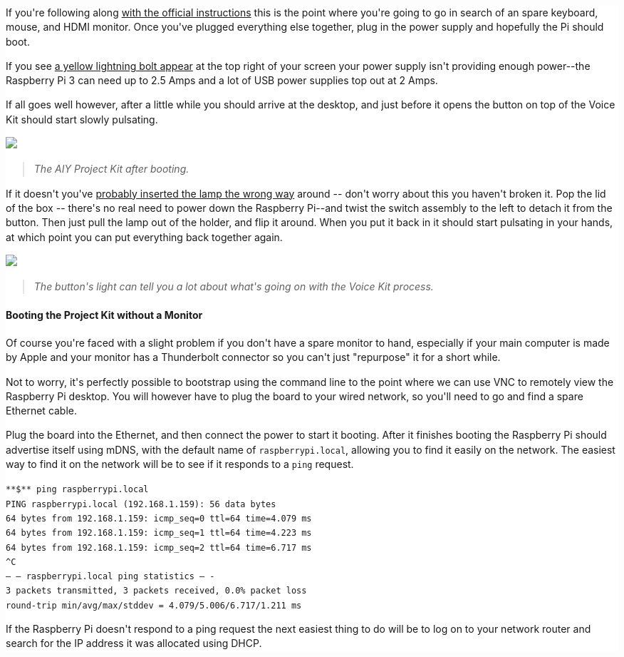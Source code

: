 If you're following along [with the official instructions](https://aiyprojects.withgoogle.com/voice/#assembly-guide-5-connect-and-boot-the-device) this is the point where you're going to go in search of an spare keyboard, mouse, and HDMI monitor. Once you've plugged everything else together, plug in the power supply and hopefully the Pi should boot.

If you see [a yellow lightning bolt appear](https://www.raspberrypi.org/magpi/power-supply/) at the top right of your screen your power supply isn't providing enough power--the Raspberry Pi 3 can need up to 2.5 Amps and a lot of USB power supplies top out at 2 Amps.

If all goes well however, after a little while you should arrive at the desktop, and just before it opens the button on top of the Voice Kit should start slowly pulsating.

![](https://cdn-images-1.medium.com/max/1600/1*7I9LWs7eow15q7las20KGg.gif)

> _The AIY Project Kit after booting._

If it doesn't you've [probably inserted the lamp the wrong way](https://aiyprojects.withgoogle.com/voice/#assembly-guide-7-appendix) around -- don't worry about this you haven't broken it. Pop the lid of the box -- there's no real need to power down the Raspberry Pi--and twist the switch assembly to the left to detach it from the button. Then just pull the lamp out of the holder, and flip it around. When you put it back in it should start pulsating in your hands, at which point you can put everything back together again.

![](https://cdn-images-1.medium.com/max/1600/1*rTcp9slI_qGCyTbiX0kVwg.png)

> _The button's light can tell you a lot about what's going on with the Voice Kit process._

#### Booting the Project Kit without a Monitor

Of course you're faced with a slight problem if you don't have a spare monitor to hand, especially if your main computer is made by Apple and your monitor has a Thunderbolt connector so you can't just "repurpose" it for a short while.

Not to worry, it's perfectly possible to bootstrap using the command line to the point where we can use VNC to remotely view the Raspberry Pi desktop. You will however have to plug the board to your wired network, so you'll need to go and find a spare Ethernet cable.

Plug the board into the Ethernet, and then connect the power to start it booting. After it finishes booting the Raspberry Pi should advertise itself using mDNS, with the default name of `raspberrypi.local`, allowing you to find it easily on the network. The easiest way to find it on the network will be to see if it responds to a `ping` request.
    
    
    **$** ping raspberrypi.local  
    PING raspberrypi.local (192.168.1.159): 56 data bytes  
    64 bytes from 192.168.1.159: icmp_seq=0 ttl=64 time=4.079 ms  
    64 bytes from 192.168.1.159: icmp_seq=1 ttl=64 time=4.223 ms  
    64 bytes from 192.168.1.159: icmp_seq=2 ttl=64 time=6.717 ms  
    ^C  
    — — raspberrypi.local ping statistics — -  
    3 packets transmitted, 3 packets received, 0.0% packet loss  
    round-trip min/avg/max/stddev = 4.079/5.006/6.717/1.211 ms

If the Raspberry Pi doesn't respond to a ping request the next easiest thing to do will be to log on to your network router and search for the IP address it was allocated using DHCP.
